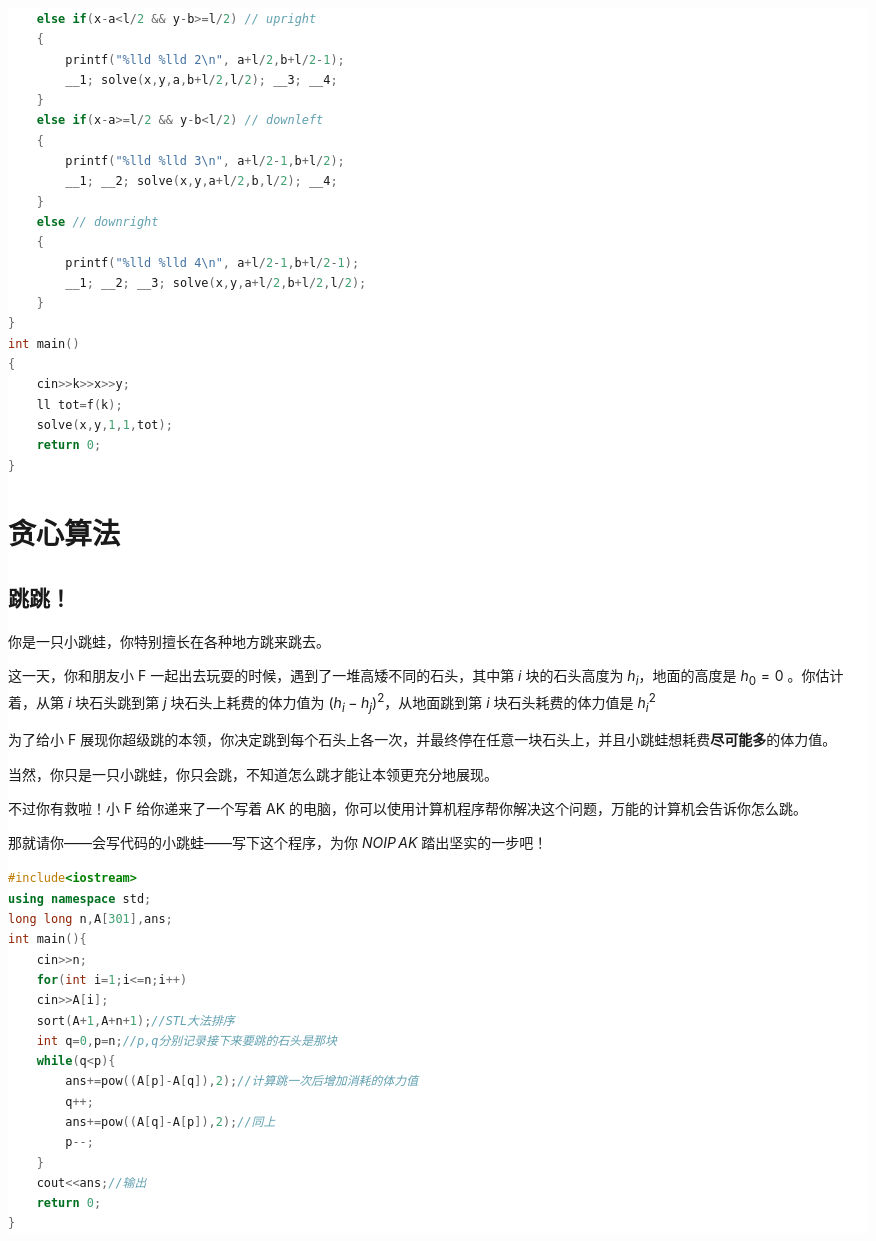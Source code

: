 ```C++
    else if(x-a<l/2 && y-b>=l/2) // upright
    {
        printf("%lld %lld 2\n", a+l/2,b+l/2-1);
        __1; solve(x,y,a,b+l/2,l/2); __3; __4;
    }
    else if(x-a>=l/2 && y-b<l/2) // downleft
    {
        printf("%lld %lld 3\n", a+l/2-1,b+l/2);
        __1; __2; solve(x,y,a+l/2,b,l/2); __4;
    }
    else // downright
    {
        printf("%lld %lld 4\n", a+l/2-1,b+l/2-1);
        __1; __2; __3; solve(x,y,a+l/2,b+l/2,l/2);
    }
}
int main()
{
    cin>>k>>x>>y;
    ll tot=f(k);
    solve(x,y,1,1,tot);
    return 0;
}

```



# 贪心算法

## 跳跳！

你是一只小跳蛙，你特别擅长在各种地方跳来跳去。

这一天，你和朋友小 F 一起出去玩耍的时候，遇到了一堆高矮不同的石头，其中第 $i$ 块的石头高度为 $h_i$，地面的高度是 $h_0=0$ 。你估计着，从第 $i$ 块石头跳到第 $j$ 块石头上耗费的体力值为 $(h_i−h_j)^2$，从地面跳到第 $i$ 块石头耗费的体力值是  $h_i^2$

为了给小 F 展现你超级跳的本领，你决定跳到每个石头上各一次，并最终停在任意一块石头上，并且小跳蛙想耗费**尽可能多**的体力值。

当然，你只是一只小跳蛙，你只会跳，不知道怎么跳才能让本领更充分地展现。

不过你有救啦！小 F 给你递来了一个写着 AK 的电脑，你可以使用计算机程序帮你解决这个问题，万能的计算机会告诉你怎么跳。

那就请你——会写代码的小跳蛙——写下这个程序，为你 $NOIP\, AK$ 踏出坚实的一步吧！

```C++
#include<iostream>
using namespace std;
long long n,A[301],ans;
int main(){
    cin>>n;
    for(int i=1;i<=n;i++)
    cin>>A[i];
    sort(A+1,A+n+1);//STL大法排序
    int q=0,p=n;//p,q分别记录接下来要跳的石头是那块
    while(q<p){
        ans+=pow((A[p]-A[q]),2);//计算跳一次后增加消耗的体力值
        q++;
        ans+=pow((A[q]-A[p]),2);//同上
        p--;
    }
    cout<<ans;//输出
    return 0;
}
```
